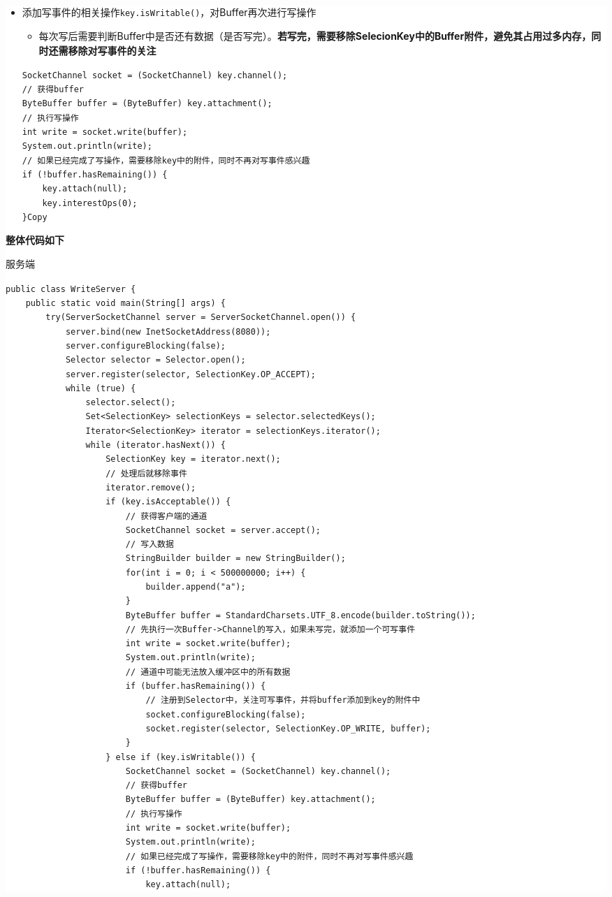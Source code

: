 - 添加写事件的相关操作`key.isWritable()`，对Buffer再次进行写操作

  - 每次写后需要判断Buffer中是否还有数据（是否写完）。**若写完，需要移除SelecionKey中的Buffer附件，避免其占用过多内存，同时还需移除对写事件的关注**

  ```
  SocketChannel socket = (SocketChannel) key.channel();
  // 获得buffer
  ByteBuffer buffer = (ByteBuffer) key.attachment();
  // 执行写操作
  int write = socket.write(buffer);
  System.out.println(write);
  // 如果已经完成了写操作，需要移除key中的附件，同时不再对写事件感兴趣
  if (!buffer.hasRemaining()) {
      key.attach(null);
      key.interestOps(0);
  }Copy
  ```

**整体代码如下**

服务端

```
public class WriteServer {
    public static void main(String[] args) {
        try(ServerSocketChannel server = ServerSocketChannel.open()) {
            server.bind(new InetSocketAddress(8080));
            server.configureBlocking(false);
            Selector selector = Selector.open();
            server.register(selector, SelectionKey.OP_ACCEPT);
            while (true) {
                selector.select();
                Set<SelectionKey> selectionKeys = selector.selectedKeys();
                Iterator<SelectionKey> iterator = selectionKeys.iterator();
                while (iterator.hasNext()) {
                    SelectionKey key = iterator.next();
                    // 处理后就移除事件
                    iterator.remove();
                    if (key.isAcceptable()) {
                        // 获得客户端的通道
                        SocketChannel socket = server.accept();
                        // 写入数据
                        StringBuilder builder = new StringBuilder();
                        for(int i = 0; i < 500000000; i++) {
                            builder.append("a");
                        }
                        ByteBuffer buffer = StandardCharsets.UTF_8.encode(builder.toString());
                        // 先执行一次Buffer->Channel的写入，如果未写完，就添加一个可写事件
                        int write = socket.write(buffer);
                        System.out.println(write);
                        // 通道中可能无法放入缓冲区中的所有数据
                        if (buffer.hasRemaining()) {
                            // 注册到Selector中，关注可写事件，并将buffer添加到key的附件中
                            socket.configureBlocking(false);
                            socket.register(selector, SelectionKey.OP_WRITE, buffer);
                        }
                    } else if (key.isWritable()) {
                        SocketChannel socket = (SocketChannel) key.channel();
                        // 获得buffer
                        ByteBuffer buffer = (ByteBuffer) key.attachment();
                        // 执行写操作
                        int write = socket.write(buffer);
                        System.out.println(write);
                        // 如果已经完成了写操作，需要移除key中的附件，同时不再对写事件感兴趣
                        if (!buffer.hasRemaining()) {
                            key.attach(null);
```